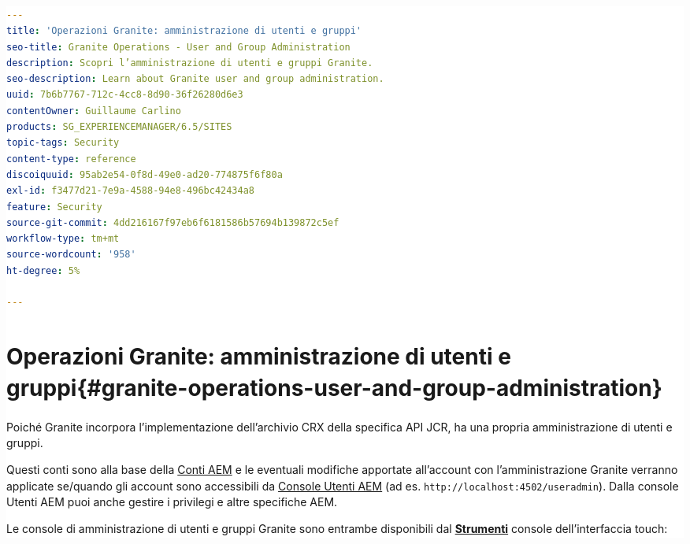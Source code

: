 ```yaml
---
title: 'Operazioni Granite: amministrazione di utenti e gruppi'
seo-title: Granite Operations - User and Group Administration
description: Scopri l’amministrazione di utenti e gruppi Granite.
seo-description: Learn about Granite user and group administration.
uuid: 7b6b7767-712c-4cc8-8d90-36f26280d6e3
contentOwner: Guillaume Carlino
products: SG_EXPERIENCEMANAGER/6.5/SITES
topic-tags: Security
content-type: reference
discoiquuid: 95ab2e54-0f8d-49e0-ad20-774875f6f80a
exl-id: f3477d21-7e9a-4588-94e8-496bc42434a8
feature: Security
source-git-commit: 4dd216167f97eb6f6181586b57694b139872c5ef
workflow-type: tm+mt
source-wordcount: '958'
ht-degree: 5%

---
```



# Operazioni Granite: amministrazione di utenti e gruppi{#granite-operations-user-and-group-administration}

Poiché Granite incorpora l’implementazione dell’archivio CRX della specifica API JCR, ha una propria amministrazione di utenti e gruppi.

Questi conti sono alla base della [Conti AEM](/help/sites-administering/security.md) e le eventuali modifiche apportate all’account con l’amministrazione Granite verranno applicate se/quando gli account sono accessibili da [Console Utenti AEM](/help/sites-administering/security.md#accessing-user-administration-with-the-security-console) (ad es. `http://localhost:4502/useradmin`). Dalla console Utenti AEM puoi anche gestire i privilegi e altre specifiche AEM.

Le console di amministrazione di utenti e gruppi Granite sono entrambe disponibili dal **[Strumenti](/help/sites-administering/tools-consoles.md)** console dell’interfaccia touch:
